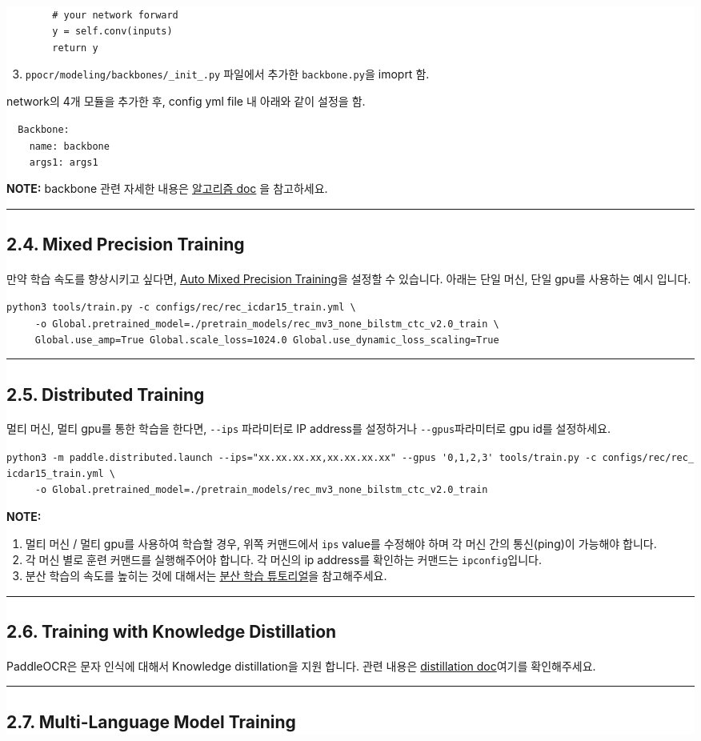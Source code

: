 ```
        # your network forward
        y = self.conv(inputs)
        return y
```
3. `ppocr/modeling/backbones/_init_.py` 파일에서 추가한 `backbone.py`을 imoprt 함.

network의 4개 모듈을 추가한 후, config yml file 내 아래와 같이 설정을 함.

```
  Backbone:
    name: backbone
    args1: args1
```
**NOTE:** backbone 관련 자세한 내용은 [알고리즘 doc](https://paddlepaddle.github.io/PaddleOCR/main/en/algorithm/add_new_algorithm.html) 을 참고하세요.

___
## 2.4. Mixed Precision Training

만약 학습 속도를 향상시키고 싶다면, [Auto Mixed Precision Training](https://www.paddlepaddle.org.cn/documentation/docs/en/guides/performance_improving/amp_en.html)을 설정할 수 있습니다.
아래는 단일 머신, 단일 gpu를 사용하는 예시 입니다.
```
python3 tools/train.py -c configs/rec/rec_icdar15_train.yml \
     -o Global.pretrained_model=./pretrain_models/rec_mv3_none_bilstm_ctc_v2.0_train \
     Global.use_amp=True Global.scale_loss=1024.0 Global.use_dynamic_loss_scaling=True
```

___
## 2.5. Distributed Training

멀티 머신, 멀티 gpu를 통한 학습을 한다면, `--ips` 파라미터로 IP address를 설정하거나 `--gpus`파라미터로 gpu id를 설정하세요.
```
python3 -m paddle.distributed.launch --ips="xx.xx.xx.xx,xx.xx.xx.xx" --gpus '0,1,2,3' tools/train.py -c configs/rec/rec_icdar15_train.yml \
     -o Global.pretrained_model=./pretrain_models/rec_mv3_none_bilstm_ctc_v2.0_train
```

**NOTE:** 
1. 멀티 머신 / 멀티 gpu를 사용하여 학습할 경우, 위쪽 커맨드에서 `ips` value를 수정해야 하며 각 머신 간의 통신(ping)이 가능해야 합니다.
2. 각 머신 별로 훈련 커맨드를 실행해주어야 합니다. 각 머신의 ip address를 확인하는 커맨드는 `ipconfig`입니다.
3. 분산 학습의 속도를 높히는 것에 대해서는 [분산 학습 튜토리얼](https://paddlepaddle.github.io/PaddleOCR/main/en/ppocr/blog/distributed_training.html)을 참고해주세요.

___
## 2.6. Training with Knowledge Distillation

PaddleOCR은 문자 인식에 대해서 Knowledge distillation을 지원 합니다.
관련 내용은 [distillation doc](https://paddlepaddle.github.io/PaddleOCR/main/en/ppocr/model_compress/knowledge_distillation.html)여기를 확인해주세요.

___
## 2.7. Multi-Language Model Training
